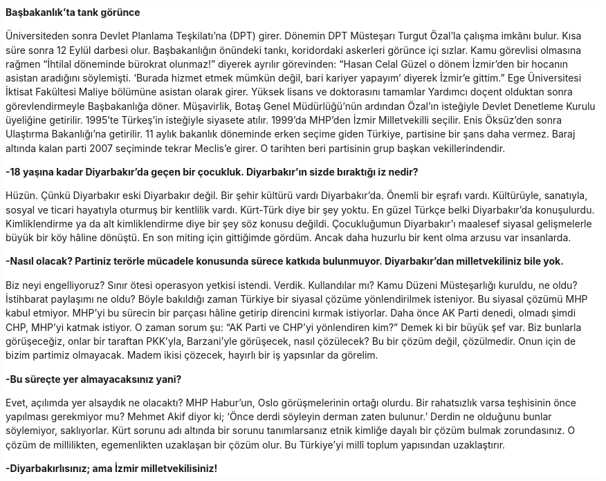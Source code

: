  <p>
  <strong>
   Başbakanlık’ta tank görünce
  </strong>
 </p>
 <p>
  Üniversiteden sonra Devlet Planlama Teşkilatı’na (DPT) girer. Dönemin DPT Müsteşarı Turgut Özal’la çalışma imkânı bulur. Kısa süre sonra 12 Eylül darbesi olur. Başbakanlığın önündeki tankı, koridordaki askerleri görünce içi sızlar. Kamu görevlisi olmasına rağmen “İhtilal döneminde bürokrat olunmaz!” diyerek ayrılır görevinden: “Hasan Celal Güzel o dönem İzmir’den bir hocanın asistan aradığını söylemişti. ‘Burada hizmet etmek mümkün değil, bari kariyer yapayım’ diyerek İzmir’e gittim.” Ege Üniversitesi İktisat Fakültesi Maliye bölümüne asistan olarak girer. Yüksek lisans ve doktorasını tamamlar Yardımcı doçent olduktan sonra görevlendirmeyle Başbakanlığa döner. Müşavirlik, Botaş Genel Müdürlüğü’nün ardından Özal’ın isteğiyle Devlet Denetleme Kurulu üyeliğine getirilir. 1995’te Türkeş’in isteğiyle siyasete atılır. 1999’da MHP’den İzmir Milletvekilli seçilir. Enis Öksüz’den sonra Ulaştırma Bakanlığı’na getirilir. 11 aylık bakanlık döneminde erken seçime giden Türkiye, partisine bir şans daha vermez. Baraj altında kalan parti 2007 seçiminde tekrar Meclis’e girer. O tarihten beri partisinin grup başkan vekillerindendir.
 </p>
 <p>
  <strong>
   -18 yaşına kadar Diyarbakır’da geçen bir çocukluk. Diyarbakır’ın sizde bıraktığı iz nedir?
  </strong>
 </p>
 <p>
  Hüzün. Çünkü Diyarbakır eski Diyarbakır değil. Bir şehir kültürü vardı Diyarbakır’da. Önemli bir eşrafı vardı. Kültürüyle, sanatıyla, sosyal ve ticari hayatıyla oturmuş bir kentlilik vardı. Kürt-Türk diye bir şey yoktu. En güzel Türkçe belki Diyarbakır’da konuşulurdu. Kimliklendirme ya da alt kimliklendirme diye bir şey söz konusu değildi. Çocukluğumun Diyarbakır’ı maalesef siyasal gelişmelerle büyük bir köy hâline dönüştü. En son miting için gittiğimde gördüm. Ancak daha huzurlu bir kent olma arzusu var insanlarda.
 </p>
 <p>
  <strong>
   -Nasıl olacak? Partiniz terörle mücadele konusunda sürece katkıda bulunmuyor. Diyarbakır’dan milletvekiliniz bile yok.
  </strong>
 </p>
 <p>
  Biz neyi engelliyoruz? Sınır ötesi operasyon yetkisi istendi. Verdik. Kullandılar mı? Kamu Düzeni Müsteşarlığı kuruldu, ne oldu? İstihbarat paylaşımı ne oldu? Böyle bakıldığı zaman Türkiye bir siyasal çözüme yönlendirilmek isteniyor. Bu siyasal çözümü MHP kabul etmiyor. MHP’yi bu sürecin bir parçası hâline getirip direncini kırmak istiyorlar. Daha önce AK Parti denedi, olmadı şimdi CHP, MHP’yi katmak istiyor. O zaman sorum şu: “AK Parti ve CHP’yi yönlendiren kim?” Demek ki bir büyük şef var. Biz bunlarla görüşeceğiz, onlar bir taraftan PKK’yla, Barzani’yle görüşecek, nasıl çözülecek? Bu bir çözüm değil, çözülmedir. Onun için de bizim partimiz olmayacak. Madem ikisi çözecek, hayırlı bir iş yapsınlar da görelim.
 </p>
 <p>
  <strong>
   -Bu süreçte yer almayacaksınız yani?
  </strong>
 </p>
 <p>
  Evet, açılımda yer alsaydık ne olacaktı? MHP Habur’un, Oslo görüşmelerinin ortağı olurdu. Bir rahatsızlık varsa teşhisinin önce yapılması gerekmiyor mu? Mehmet Akif diyor ki; ‘Önce derdi söyleyin derman zaten bulunur.’ Derdin ne olduğunu bunlar söylemiyor, saklıyorlar. Kürt sorunu adı altında bir sorunu tanımlarsanız etnik kimliğe dayalı bir çözüm bulmak zorundasınız. O çözüm de millilikten, egemenlikten uzaklaşan bir çözüm olur. Bu Türkiye’yi millî toplum yapısından uzaklaştırır.
 </p>
 <p>
  <strong>
   -Diyarbakırlısınız; ama İzmir milletvekilisiniz!
  </strong>